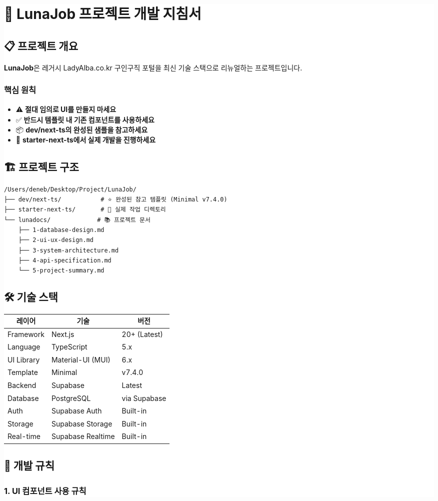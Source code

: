 # 🚀 LunaJob 프로젝트 개발 지침서

## 📋 프로젝트 개요

**LunaJob**은 레거시 LadyAlba.co.kr 구인구직 포털을 최신 기술 스택으로 리뉴얼하는 프로젝트입니다.

### 핵심 원칙
- ⚠️ **절대 임의로 UI를 만들지 마세요**
- ✅ **반드시 템플릿 내 기존 컴포넌트를 사용하세요**
- 📦 **dev/next-ts의 완성된 샘플을 참고하세요**
- 🔧 **starter-next-ts에서 실제 개발을 진행하세요**

## 🏗️ 프로젝트 구조

```
/Users/deneb/Desktop/Project/LunaJob/
├── dev/next-ts/           # ⭐ 완성된 참고 템플릿 (Minimal v7.4.0)
├── starter-next-ts/       # 🔨 실제 작업 디렉토리
└── lunadocs/             # 📚 프로젝트 문서
    ├── 1-database-design.md
    ├── 2-ui-ux-design.md
    ├── 3-system-architecture.md
    ├── 4-api-specification.md
    └── 5-project-summary.md
```

## 🛠️ 기술 스택

| 레이어 | 기술 | 버전 |
|--------|------|------|
| Framework | Next.js | 20+ (Latest) |
| Language | TypeScript | 5.x |
| UI Library | Material-UI (MUI) | 6.x |
| Template | Minimal | v7.4.0 |
| Backend | Supabase | Latest |
| Database | PostgreSQL | via Supabase |
| Auth | Supabase Auth | Built-in |
| Storage | Supabase Storage | Built-in |
| Real-time | Supabase Realtime | Built-in |

## 📐 개발 규칙

### 1. UI 컴포넌트 사용 규칙

